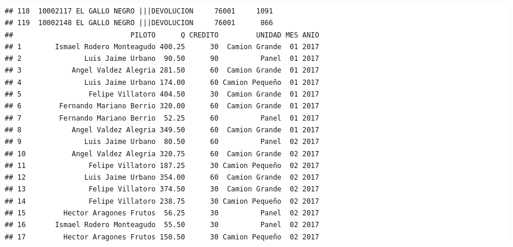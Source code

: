     ## 118  10002117 EL GALLO NEGRO |||DEVOLUCION     76001     1091
    ## 119  10002148 EL GALLO NEGRO |||DEVOLUCION     76001      866
    ##                            PILOTO      Q CREDITO         UNIDAD MES ANIO
    ## 1        Ismael Rodero Monteagudo 400.25      30  Camion Grande  01 2017
    ## 2               Luis Jaime Urbano  90.50      90          Panel  01 2017
    ## 3            Angel Valdez Alegria 281.50      60  Camion Grande  01 2017
    ## 4               Luis Jaime Urbano 174.00      60 Camion Pequeño  01 2017
    ## 5                Felipe Villatoro 404.50      30  Camion Grande  01 2017
    ## 6         Fernando Mariano Berrio 320.00      60  Camion Grande  01 2017
    ## 7         Fernando Mariano Berrio  52.25      60          Panel  01 2017
    ## 8            Angel Valdez Alegria 349.50      60  Camion Grande  01 2017
    ## 9               Luis Jaime Urbano  80.50      60          Panel  02 2017
    ## 10           Angel Valdez Alegria 320.75      60  Camion Grande  02 2017
    ## 11               Felipe Villatoro 187.25      30 Camion Pequeño  02 2017
    ## 12              Luis Jaime Urbano 354.00      60  Camion Grande  02 2017
    ## 13               Felipe Villatoro 374.50      30  Camion Grande  02 2017
    ## 14               Felipe Villatoro 238.75      30 Camion Pequeño  02 2017
    ## 15         Hector Aragones Frutos  56.25      30          Panel  02 2017
    ## 16       Ismael Rodero Monteagudo  55.50      30          Panel  02 2017
    ## 17         Hector Aragones Frutos 150.50      30 Camion Pequeño  02 2017